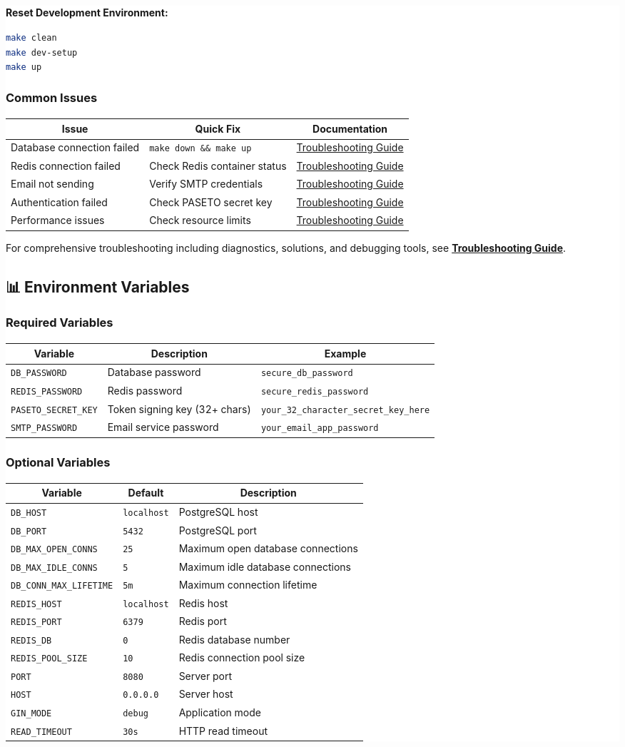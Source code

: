 **Reset Development Environment:**
```bash
make clean
make dev-setup
make up
```

### Common Issues

| Issue | Quick Fix | Documentation |
|-------|-----------|---------------|
| Database connection failed | `make down && make up` | [Troubleshooting Guide](docs/TROUBLESHOOTING.md#database-issues) |
| Redis connection failed | Check Redis container status | [Troubleshooting Guide](docs/TROUBLESHOOTING.md#redis-issues) |
| Email not sending | Verify SMTP credentials | [Troubleshooting Guide](docs/TROUBLESHOOTING.md#email-issues) |
| Authentication failed | Check PASETO secret key | [Troubleshooting Guide](docs/TROUBLESHOOTING.md#authentication-issues) |
| Performance issues | Check resource limits | [Troubleshooting Guide](docs/TROUBLESHOOTING.md#performance-issues) |

For comprehensive troubleshooting including diagnostics, solutions, and debugging tools, see **[Troubleshooting Guide](docs/TROUBLESHOOTING.md)**.

## 📊 Environment Variables

### Required Variables

| Variable | Description | Example |
|----------|-------------|---------|
| `DB_PASSWORD` | Database password | `secure_db_password` |
| `REDIS_PASSWORD` | Redis password | `secure_redis_password` |
| `PASETO_SECRET_KEY` | Token signing key (32+ chars) | `your_32_character_secret_key_here` |
| `SMTP_PASSWORD` | Email service password | `your_email_app_password` |

### Optional Variables

| Variable | Default | Description |
|----------|---------|-------------|
| `DB_HOST` | `localhost` | PostgreSQL host |
| `DB_PORT` | `5432` | PostgreSQL port |
| `DB_MAX_OPEN_CONNS` | `25` | Maximum open database connections |
| `DB_MAX_IDLE_CONNS` | `5` | Maximum idle database connections |
| `DB_CONN_MAX_LIFETIME` | `5m` | Maximum connection lifetime |
| `REDIS_HOST` | `localhost` | Redis host |
| `REDIS_PORT` | `6379` | Redis port |
| `REDIS_DB` | `0` | Redis database number |
| `REDIS_POOL_SIZE` | `10` | Redis connection pool size |
| `PORT` | `8080` | Server port |
| `HOST` | `0.0.0.0` | Server host |
| `GIN_MODE` | `debug` | Application mode |
| `READ_TIMEOUT` | `30s` | HTTP read timeout |
